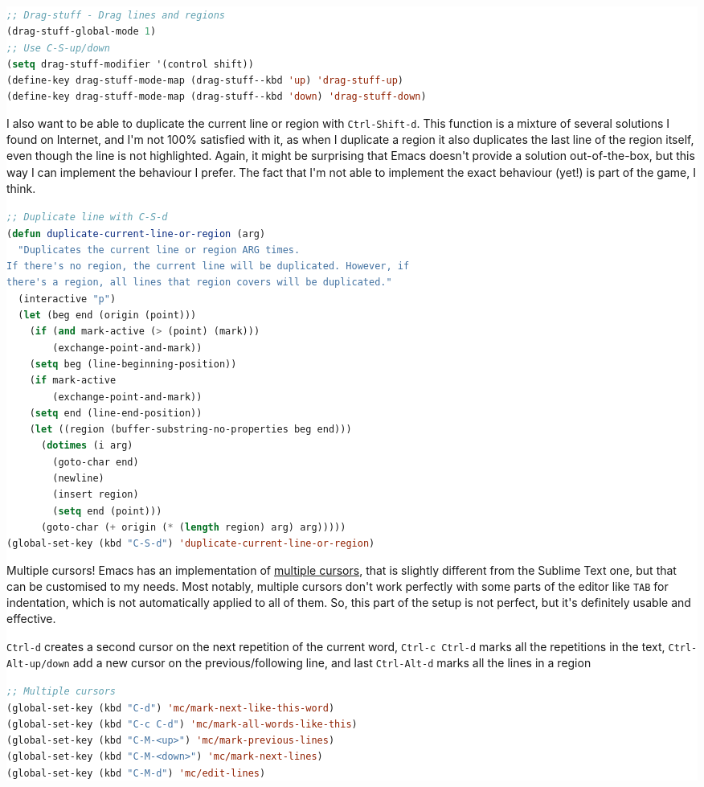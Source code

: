 ``` lisp
;; Drag-stuff - Drag lines and regions
(drag-stuff-global-mode 1)
;; Use C-S-up/down
(setq drag-stuff-modifier '(control shift))
(define-key drag-stuff-mode-map (drag-stuff--kbd 'up) 'drag-stuff-up)
(define-key drag-stuff-mode-map (drag-stuff--kbd 'down) 'drag-stuff-down)
```

I also want to be able to duplicate the current line or region with `Ctrl-Shift-d`. This function is a mixture of several solutions I found on Internet, and I'm not 100% satisfied with it, as when I duplicate a region it also duplicates the last line of the region itself, even though the line is not highlighted. Again, it might be surprising that Emacs doesn't provide a solution out-of-the-box, but this way I can implement the behaviour I prefer. The fact that I'm not able to implement the exact behaviour (yet!) is part of the game, I think.

``` lisp
;; Duplicate line with C-S-d
(defun duplicate-current-line-or-region (arg)
  "Duplicates the current line or region ARG times.
If there's no region, the current line will be duplicated. However, if
there's a region, all lines that region covers will be duplicated."
  (interactive "p")
  (let (beg end (origin (point)))
    (if (and mark-active (> (point) (mark)))
        (exchange-point-and-mark))
    (setq beg (line-beginning-position))
    (if mark-active
        (exchange-point-and-mark))
    (setq end (line-end-position))
    (let ((region (buffer-substring-no-properties beg end)))
      (dotimes (i arg)
        (goto-char end)
        (newline)
        (insert region)
        (setq end (point)))
      (goto-char (+ origin (* (length region) arg) arg)))))
(global-set-key (kbd "C-S-d") 'duplicate-current-line-or-region)
```

Multiple cursors! Emacs has an implementation of [multiple cursors](https://github.com/magnars/multiple-cursors.el), that is slightly different from the Sublime Text one, but that can be customised to my needs. Most notably, multiple cursors don't work perfectly with some parts of the editor like `TAB` for indentation, which is not automatically applied to all of them. So, this part of the setup is not perfect, but it's definitely usable and effective.

`Ctrl-d` creates a second cursor on the next repetition of the current word, `Ctrl-c Ctrl-d` marks all the repetitions in the text, `Ctrl-Alt-up/down` add a new cursor on the previous/following line, and last `Ctrl-Alt-d` marks all the lines in a region

``` lisp
;; Multiple cursors
(global-set-key (kbd "C-d") 'mc/mark-next-like-this-word)
(global-set-key (kbd "C-c C-d") 'mc/mark-all-words-like-this)
(global-set-key (kbd "C-M-<up>") 'mc/mark-previous-lines)
(global-set-key (kbd "C-M-<down>") 'mc/mark-next-lines)
(global-set-key (kbd "C-M-d") 'mc/edit-lines)
```
